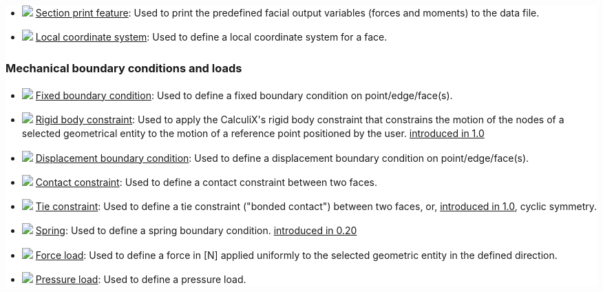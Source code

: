     

  * [![](/images/a/ae/FEM_ConstraintSectionPrint.svg)](/index.php?title=File:FEM_ConstraintSectionPrint.svg&filetimestamp=20241127174351&) [Section print feature](/FEM_ConstraintSectionPrint "FEM ConstraintSectionPrint"): Used to print the predefined facial output variables (forces and moments) to the data file.

    

  * [![](/images/1/18/FEM_ConstraintTransform.svg)](/index.php?title=File:FEM_ConstraintTransform.svg&filetimestamp=20240405093749&) [Local coordinate system](/FEM_ConstraintTransform "FEM ConstraintTransform"): Used to define a local coordinate system for a face.

### Mechanical boundary conditions and loads

    

  * [![](/images/3/37/FEM_ConstraintFixed.svg)](/index.php?title=File:FEM_ConstraintFixed.svg&filetimestamp=20241127174343&) [Fixed boundary condition](/FEM_ConstraintFixed "FEM ConstraintFixed"): Used to define a fixed boundary condition on point/edge/face(s).

    

  * [![](/images/6/63/FEM_ConstraintRigidBody.svg)](/index.php?title=File:FEM_ConstraintRigidBody.svg&filetimestamp=20240518110739&) [Rigid body constraint](/FEM_ConstraintRigidBody "FEM ConstraintRigidBody"): Used to apply the CalculiX's rigid body constraint that constrains the motion of the nodes of a selected geometrical entity to the motion of a reference point positioned by the user. [introduced in 1.0](/Release_notes_1.0 "Release notes 1.0")

    

  * [![](/images/9/96/FEM_ConstraintDisplacement.svg)](/index.php?title=File:FEM_ConstraintDisplacement.svg&filetimestamp=20241127174341&) [Displacement boundary condition](/FEM_ConstraintDisplacement "FEM ConstraintDisplacement"): Used to define a displacement boundary condition on point/edge/face(s).

    

  * [![](/images/c/cf/FEM_ConstraintContact.svg)](/index.php?title=File:FEM_ConstraintContact.svg&filetimestamp=20241127174340&) [Contact constraint](/FEM_ConstraintContact "FEM ConstraintContact"): Used to define a contact constraint between two faces.

    

  * [![](/images/2/23/FEM_ConstraintTie.svg)](/index.php?title=File:FEM_ConstraintTie.svg&filetimestamp=20240405093826&) [Tie constraint](/FEM_ConstraintTie "FEM ConstraintTie"): Used to define a tie constraint ("bonded contact") between two faces, or, [introduced in 1.0](/Release_notes_1.0 "Release notes 1.0"), cyclic symmetry.

    

  * [![](/images/2/2f/FEM_ConstraintSpring.svg)](/index.php?title=File:FEM_ConstraintSpring.svg&filetimestamp=20241127174528&) [Spring](/FEM_ConstraintSpring "FEM ConstraintSpring"): Used to define a spring boundary condition. [introduced in 0.20](/Release_notes_0.20 "Release notes 0.20")

    

  * [![](/images/b/b9/FEM_ConstraintForce.svg)](/index.php?title=File:FEM_ConstraintForce.svg&filetimestamp=20201127154623&) [Force load](/FEM_ConstraintForce "FEM ConstraintForce"): Used to define a force in [N] applied uniformly to the selected geometric entity in the defined direction.

    

  * [![](/images/9/90/FEM_ConstraintPressure.svg)](/index.php?title=File:FEM_ConstraintPressure.svg&filetimestamp=20241127174349&) [Pressure load](/FEM_ConstraintPressure "FEM ConstraintPressure"): Used to define a pressure load.
